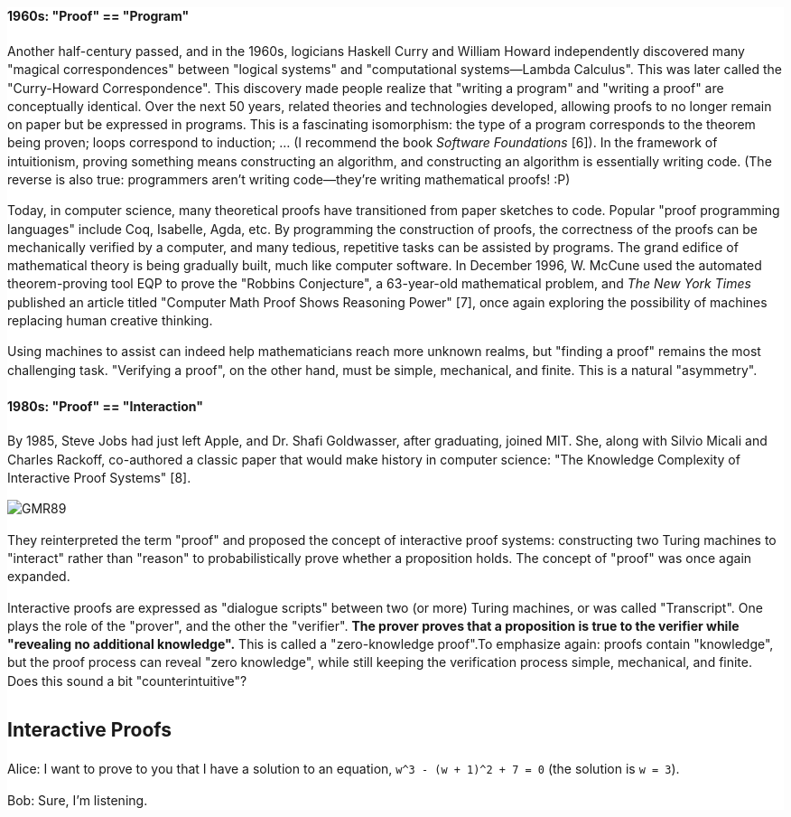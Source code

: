 
#### 1960s: "Proof" == "Program"

Another half-century passed, and in the 1960s, logicians Haskell Curry and William Howard independently discovered many "magical correspondences" between "logical systems" and "computational systems—Lambda Calculus". This was later called the "Curry-Howard Correspondence". This discovery made people realize that "writing a program" and "writing a proof" are conceptually identical. Over the next 50 years, related theories and technologies developed, allowing proofs to no longer remain on paper but be expressed in programs. This is a fascinating isomorphism: the type of a program corresponds to the theorem being proven; loops correspond to induction; … (I recommend the book *Software Foundations* [6]). In the framework of intuitionism, proving something means constructing an algorithm, and constructing an algorithm is essentially writing code. (The reverse is also true: programmers aren’t writing code—they’re writing mathematical proofs! :P)

Today, in computer science, many theoretical proofs have transitioned from paper sketches to code. Popular "proof programming languages" include Coq, Isabelle, Agda, etc. By programming the construction of proofs, the correctness of the proofs can be mechanically verified by a computer, and many tedious, repetitive tasks can be assisted by programs. The grand edifice of mathematical theory is being gradually built, much like computer software. In December 1996, W. McCune used the automated theorem-proving tool EQP to prove the "Robbins Conjecture", a 63-year-old mathematical problem, and *The New York Times* published an article titled "Computer Math Proof Shows Reasoning Power" [7], once again exploring the possibility of machines replacing human creative thinking.

Using machines to assist can indeed help mathematicians reach more unknown realms, but "finding a proof" remains the most challenging task. "Verifying a proof", on the other hand, must be simple, mechanical, and finite. This is a natural "asymmetry".

#### 1980s: "Proof" == "Interaction"

By 1985, Steve Jobs had just left Apple, and Dr. Shafi Goldwasser, after graduating, joined MIT. She, along with Silvio Micali and Charles Rackoff, co-authored a classic paper that would make history in computer science: "The Knowledge Complexity of Interactive Proof Systems" [8].

![GMR89](img/gmr89.png)

They reinterpreted the term "proof" and proposed the concept of interactive proof systems: constructing two Turing machines to "interact" rather than "reason" to probabilistically prove whether a proposition holds. The concept of "proof" was once again expanded. 

Interactive proofs are expressed as "dialogue scripts" between two (or more) Turing machines, or was called "Transcript". One plays the role of the "prover", and the other the "verifier". **The prover proves that a proposition is true to the verifier while "revealing no additional knowledge".** This is called a "zero-knowledge proof".To emphasize again: proofs contain "knowledge", but the proof process can reveal "zero knowledge", while still keeping the verification process simple, mechanical, and finite. Does this sound a bit "counterintuitive"?



## Interactive Proofs


Alice: I want to prove to you that I have a solution to an equation, `w^3 - (w + 1)^2 + 7 = 0` (the solution is `w = 3`).

Bob: Sure, I’m listening.
